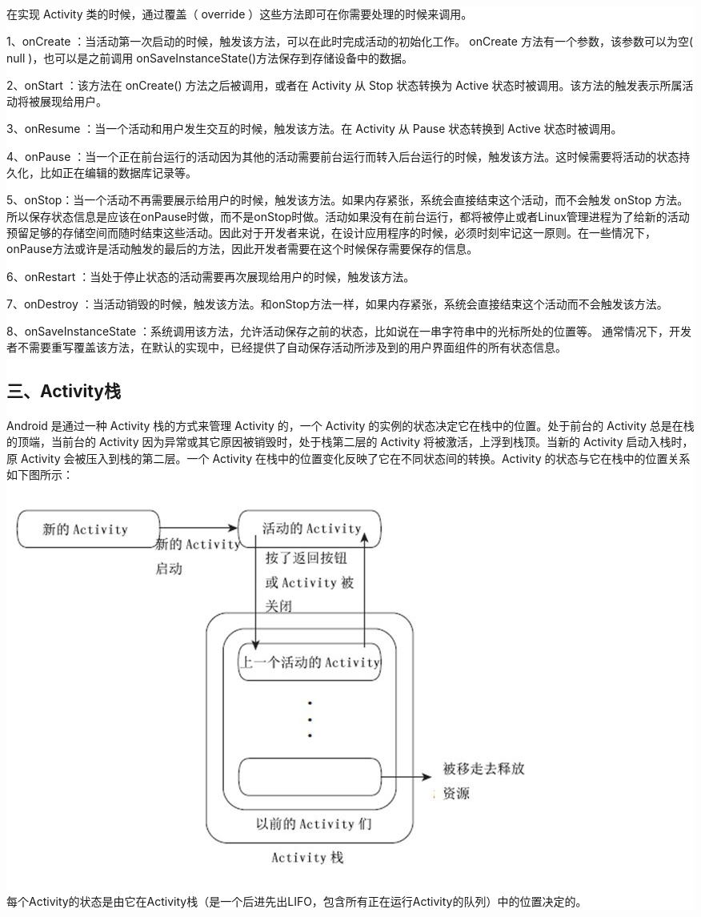 在实现 Activity 类的时候，通过覆盖（ override ）这些方法即可在你需要处理的时候来调用。

1、onCreate ：当活动第一次启动的时候，触发该方法，可以在此时完成活动的初始化工作。 onCreate 方法有一个参数，该参数可以为空( null )，也可以是之前调用 onSaveInstanceState()方法保存到存储设备中的数据。

2、onStart ：该方法在 onCreate() 方法之后被调用，或者在 Activity 从 Stop 状态转换为 Active 状态时被调用。该方法的触发表示所属活动将被展现给用户。

3、onResume ：当一个活动和用户发生交互的时候，触发该方法。在 Activity 从 Pause 状态转换到 Active 状态时被调用。

4、onPause ：当一个正在前台运行的活动因为其他的活动需要前台运行而转入后台运行的时候，触发该方法。这时候需要将活动的状态持久化，比如正在编辑的数据库记录等。

5、onStop：当一个活动不再需要展示给用户的时候，触发该方法。如果内存紧张，系统会直接结束这个活动，而不会触发 onStop 方法。 所以保存状态信息是应该在onPause时做，而不是onStop时做。活动如果没有在前台运行，都将被停止或者Linux管理进程为了给新的活动预留足够的存储空间而随时结束这些活动。因此对于开发者来说，在设计应用程序的时候，必须时刻牢记这一原则。在一些情况下，onPause方法或许是活动触发的最后的方法，因此开发者需要在这个时候保存需要保存的信息。

6、onRestart ：当处于停止状态的活动需要再次展现给用户的时候，触发该方法。

7、onDestroy ：当活动销毁的时候，触发该方法。和onStop方法一样，如果内存紧张，系统会直接结束这个活动而不会触发该方法。

8、onSaveInstanceState ：系统调用该方法，允许活动保存之前的状态，比如说在一串字符串中的光标所处的位置等。 通常情况下，开发者不需要重写覆盖该方法，在默认的实现中，已经提供了自动保存活动所涉及到的用户界面组件的所有状态信息。

## 三、Activity栈

Android 是通过一种 Activity 栈的方式来管理 Activity 的，一个 Activity 的实例的状态决定它在栈中的位置。处于前台的 Activity 总是在栈的顶端，当前台的 Activity 因为异常或其它原因被销毁时，处于栈第二层的 Activity 将被激活，上浮到栈顶。当新的 Activity 启动入栈时，原 Activity 会被压入到栈的第二层。一个 Activity 在栈中的位置变化反映了它在不同状态间的转换。Activity 的状态与它在栈中的位置关系如下图所示：

![ActivityStack.jpg](/img/ActivityStack.jpg)

每个Activity的状态是由它在Activity栈（是一个后进先出LIFO，包含所有正在运行Activity的队列）中的位置决定的。
